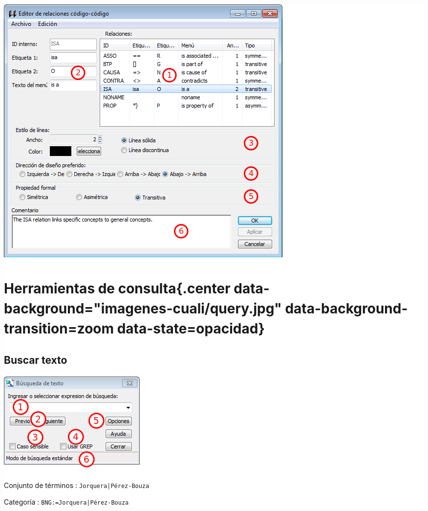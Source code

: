 ![](imagenes-cuali/EditorRelaciones.png)

# Herramientas de consulta{.center data-background="imagenes-cuali/query.jpg" data-background-transition=zoom data-state=opacidad}

## Buscar texto

![](imagenes-cuali/Buscar-01.png)

Conjunto de términos
  : `Jorquera|Pérez-Bouza`

Categoría
  : `BNG:=Jorquera|Pérez-Bouza`
